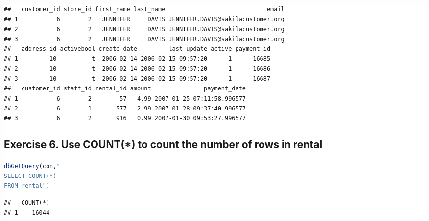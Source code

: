     ##   customer_id store_id first_name last_name                             email
    ## 1           6        2   JENNIFER     DAVIS JENNIFER.DAVIS@sakilacustomer.org
    ## 2           6        2   JENNIFER     DAVIS JENNIFER.DAVIS@sakilacustomer.org
    ## 3           6        2   JENNIFER     DAVIS JENNIFER.DAVIS@sakilacustomer.org
    ##   address_id activebool create_date         last_update active payment_id
    ## 1         10          t  2006-02-14 2006-02-15 09:57:20      1      16685
    ## 2         10          t  2006-02-14 2006-02-15 09:57:20      1      16686
    ## 3         10          t  2006-02-14 2006-02-15 09:57:20      1      16687
    ##   customer_id staff_id rental_id amount               payment_date
    ## 1           6        2        57   4.99 2007-01-25 07:11:58.996577
    ## 2           6        1       577   2.99 2007-01-28 09:37:40.996577
    ## 3           6        2       916   0.99 2007-01-30 09:53:27.996577

## Exercise 6. Use COUNT(\*) to count the number of rows in rental

``` r
dbGetQuery(con,"
SELECT COUNT(*)
FROM rental")
```

    ##   COUNT(*)
    ## 1    16044
